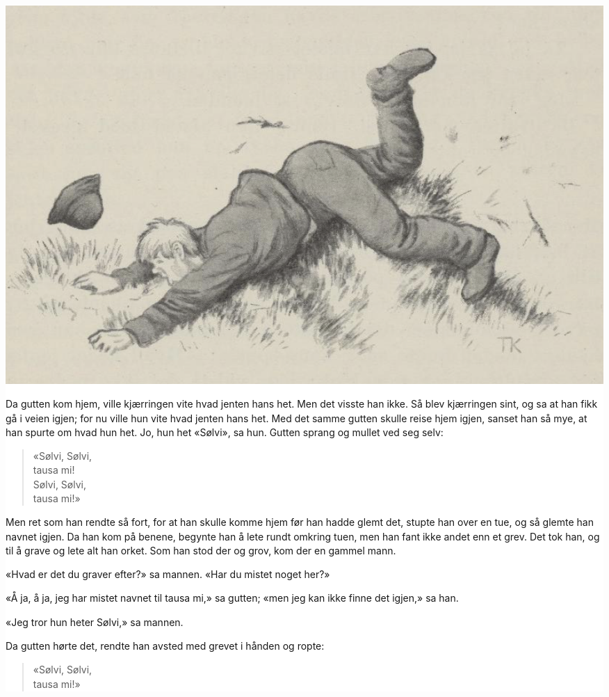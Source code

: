 ![Knall og fall](./gm3.png)

Da gutten kom hjem, ville kjærringen vite hvad jenten hans het. Men det visste han ikke. Så blev kjærringen sint, og sa at han fikk gå i veien igjen; for nu ville hun vite hvad jenten hans het. Med det samme gutten skulle reise hjem igjen, sanset han så mye, at han spurte om hvad hun het. Jo, hun het «Sølvi», sa hun. Gutten sprang og mullet ved seg selv:

> «Sølvi, Sølvi,  
> tausa mi!  
> Sølvi, Sølvi,  
> tausa mi!»

Men ret som han rendte så fort, for at han skulle komme hjem før han hadde glemt det, stupte han over en tue, og så glemte han navnet igjen. Da han kom på benene, begynte han å lete rundt omkring tuen, men han fant ikke andet enn et grev. Det tok han, og til å grave og lete alt han orket. Som han stod der og grov, kom der en gammel mann.

«Hvad er det du graver efter?» sa mannen. «Har du mistet noget her?»

«Å ja, å ja, jeg har mistet navnet til tausa mi,» sa gutten; «men jeg kan ikke finne det igjen,» sa han.

«Jeg tror hun heter Sølvi,» sa mannen.

Da gutten hørte det, rendte han avsted med grevet i hånden og ropte:

> «Sølvi, Sølvi,  
> tausa mi!»
